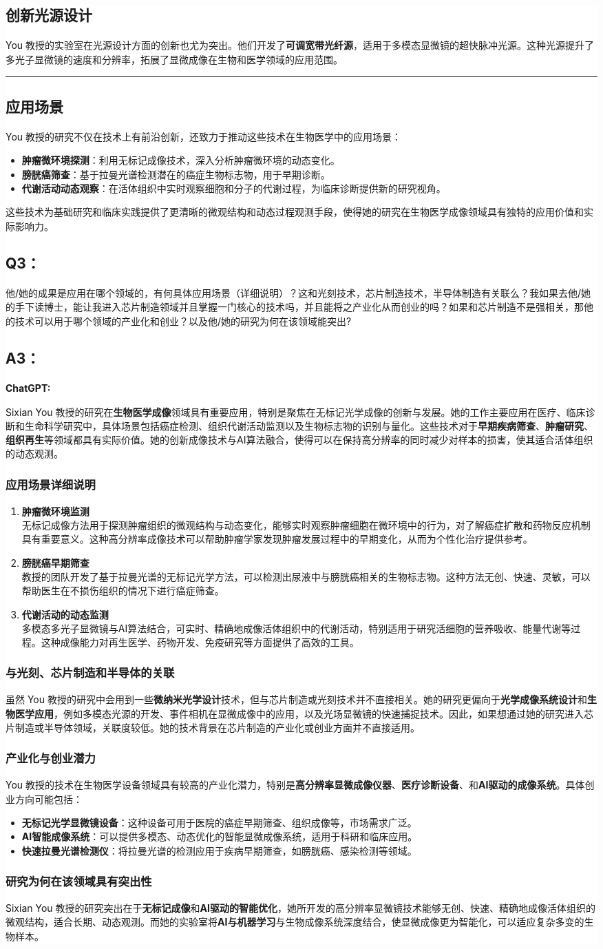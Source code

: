 
## 创新光源设计

You 教授的实验室在光源设计方面的创新也尤为突出。他们开发了**可调宽带光纤源**，适用于多模态显微镜的超快脉冲光源。这种光源提升了多光子显微镜的速度和分辨率，拓展了显微成像在生物和医学领域的应用范围。

---

## 应用场景

You 教授的研究不仅在技术上有前沿创新，还致力于推动这些技术在生物医学中的应用场景：

- **肿瘤微环境探测**：利用无标记成像技术，深入分析肿瘤微环境的动态变化。
- **膀胱癌筛查**：基于拉曼光谱检测潜在的癌症生物标志物，用于早期诊断。
- **代谢活动动态观察**：在活体组织中实时观察细胞和分子的代谢过程，为临床诊断提供新的研究视角。

这些技术为基础研究和临床实践提供了更清晰的微观结构和动态过程观测手段，使得她的研究在生物医学成像领域具有独特的应用价值和实际影响力。

## Q3：
他/她的成果是应用在哪个领域的，有何具体应用场景（详细说明）？这和光刻技术，芯片制造技术，半导体制造有关联么？我如果去他/她的手下读博士，能让我进入芯片制造领域并且掌握一门核心的技术吗，并且能将之产业化从而创业的吗？如果和芯片制造不是强相关，那他的技术可以用于哪个领域的产业化和创业？以及他/她的研究为何在该领域能突出?

## A3：
**ChatGPT:**

Sixian You 教授的研究在**生物医学成像**领域具有重要应用，特别是聚焦在无标记光学成像的创新与发展。她的工作主要应用在医疗、临床诊断和生命科学研究中，具体场景包括癌症检测、组织代谢活动监测以及生物标志物的识别与量化。这些技术对于**早期疾病筛查**、**肿瘤研究**、**组织再生**等领域都具有实际价值。她的创新成像技术与AI算法融合，使得可以在保持高分辨率的同时减少对样本的损害，使其适合活体组织的动态观测。

### 应用场景详细说明

1. **肿瘤微环境监测**  
    无标记成像方法用于探测肿瘤组织的微观结构与动态变化，能够实时观察肿瘤细胞在微环境中的行为，对了解癌症扩散和药物反应机制具有重要意义。这种高分辨率成像技术可以帮助肿瘤学家发现肿瘤发展过程中的早期变化，从而为个性化治疗提供参考。
    
2. **膀胱癌早期筛查**  
    教授的团队开发了基于拉曼光谱的无标记光学方法，可以检测出尿液中与膀胱癌相关的生物标志物。这种方法无创、快速、灵敏，可以帮助医生在不损伤组织的情况下进行癌症筛查。
    
3. **代谢活动的动态监测**  
    多模态多光子显微镜与AI算法结合，可实时、精确地成像活体组织中的代谢活动，特别适用于研究活细胞的营养吸收、能量代谢等过程。这种成像能力对再生医学、药物开发、免疫研究等方面提供了高效的工具。
    

### 与光刻、芯片制造和半导体的关联

虽然 You 教授的研究中会用到一些**微纳米光学设计**技术，但与芯片制造或光刻技术并不直接相关。她的研究更偏向于**光学成像系统设计**和**生物医学应用**，例如多模态光源的开发、事件相机在显微成像中的应用，以及光场显微镜的快速捕捉技术。因此，如果想通过她的研究进入芯片制造或半导体领域，关联度较低。她的技术背景在芯片制造的产业化或创业方面并不直接适用。

### 产业化与创业潜力

You 教授的技术在生物医学设备领域具有较高的产业化潜力，特别是**高分辨率显微成像仪器**、**医疗诊断设备**、和**AI驱动的成像系统**。具体创业方向可能包括：

* **无标记光学显微镜设备**：这种设备可用于医院的癌症早期筛查、组织成像等，市场需求广泛。
* **AI智能成像系统**：可以提供多模态、动态优化的智能显微成像系统，适用于科研和临床应用。
* **快速拉曼光谱检测仪**：将拉曼光谱的检测应用于疾病早期筛查，如膀胱癌、感染检测等领域。

### 研究为何在该领域具有突出性

Sixian You 教授的研究突出在于**无标记成像**和**AI驱动的智能优化**，她所开发的高分辨率显微镜技术能够无创、快速、精确地成像活体组织的微观结构，适合长期、动态观测。而她的实验室将**AI与机器学习**与生物成像系统深度结合，使显微成像更为智能化，可以适应复杂多变的生物样本。
